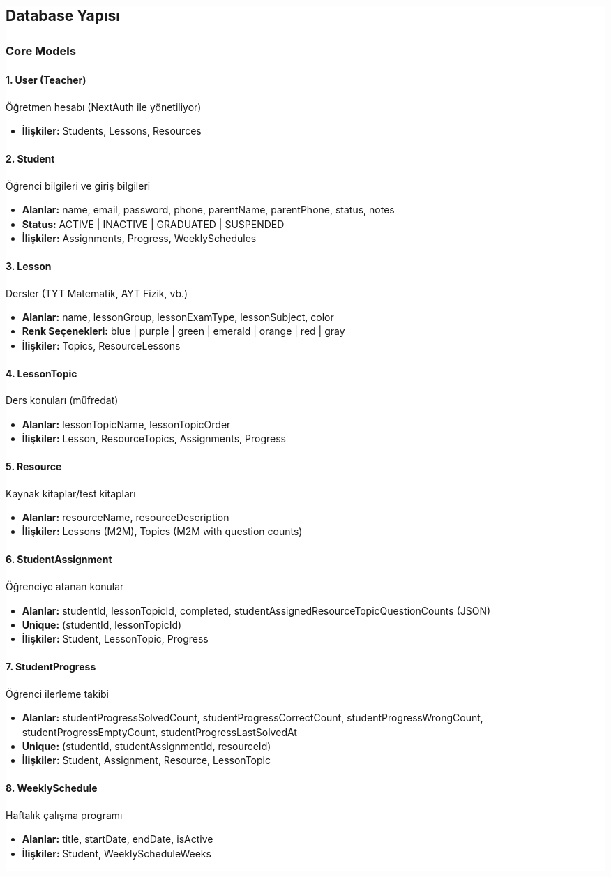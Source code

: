 
## Database Yapısı

### Core Models

#### 1. User (Teacher)
Öğretmen hesabı (NextAuth ile yönetiliyor)
- **İlişkiler:** Students, Lessons, Resources

#### 2. Student
Öğrenci bilgileri ve giriş bilgileri
- **Alanlar:** name, email, password, phone, parentName, parentPhone, status, notes
- **Status:** ACTIVE | INACTIVE | GRADUATED | SUSPENDED
- **İlişkiler:** Assignments, Progress, WeeklySchedules

#### 3. Lesson
Dersler (TYT Matematik, AYT Fizik, vb.)
- **Alanlar:** name, lessonGroup, lessonExamType, lessonSubject, color
- **Renk Seçenekleri:** blue | purple | green | emerald | orange | red | gray
- **İlişkiler:** Topics, ResourceLessons

#### 4. LessonTopic
Ders konuları (müfredat)
- **Alanlar:** lessonTopicName, lessonTopicOrder
- **İlişkiler:** Lesson, ResourceTopics, Assignments, Progress

#### 5. Resource
Kaynak kitaplar/test kitapları
- **Alanlar:** resourceName, resourceDescription
- **İlişkiler:** Lessons (M2M), Topics (M2M with question counts)

#### 6. StudentAssignment
Öğrenciye atanan konular
- **Alanlar:** studentId, lessonTopicId, completed, studentAssignedResourceTopicQuestionCounts (JSON)
- **Unique:** (studentId, lessonTopicId)
- **İlişkiler:** Student, LessonTopic, Progress

#### 7. StudentProgress
Öğrenci ilerleme takibi
- **Alanlar:** studentProgressSolvedCount, studentProgressCorrectCount, studentProgressWrongCount, studentProgressEmptyCount, studentProgressLastSolvedAt
- **Unique:** (studentId, studentAssignmentId, resourceId)
- **İlişkiler:** Student, Assignment, Resource, LessonTopic

#### 8. WeeklySchedule
Haftalık çalışma programı
- **Alanlar:** title, startDate, endDate, isActive
- **İlişkiler:** Student, WeeklyScheduleWeeks

---
